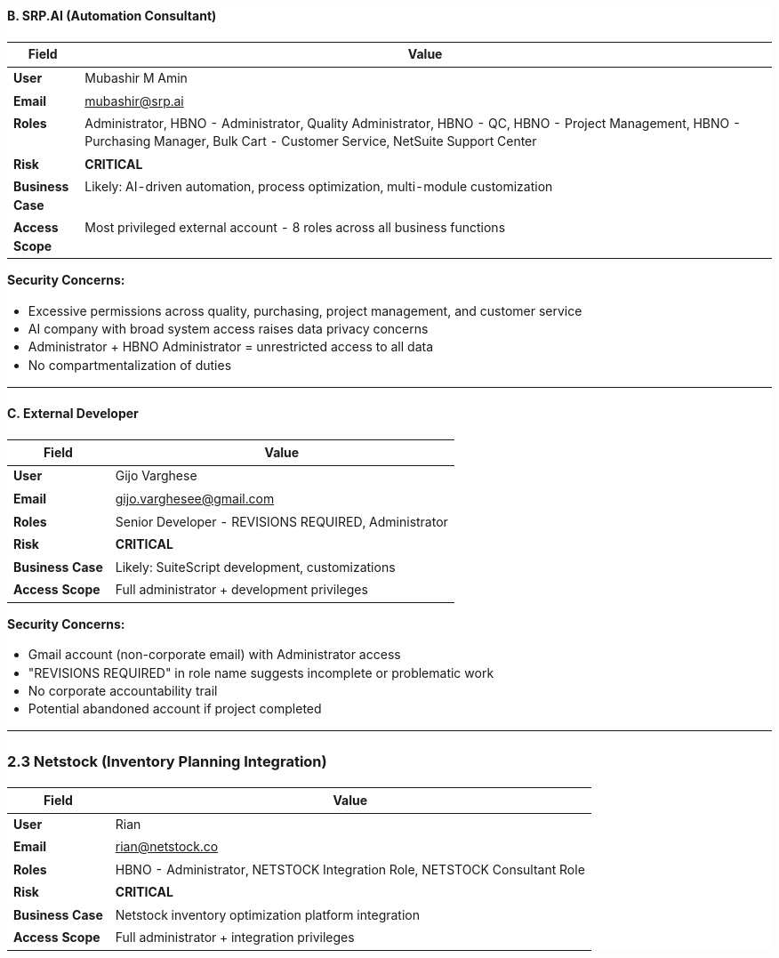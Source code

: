 
#### B. SRP.AI (Automation Consultant)
| Field | Value |
|-------|-------|
| **User** | Mubashir M Amin |
| **Email** | mubashir@srp.ai |
| **Roles** | Administrator, HBNO - Administrator, Quality Administrator, HBNO - QC, HBNO - Project Management, HBNO - Purchasing Manager, Bulk Cart - Customer Service, NetSuite Support Center |
| **Risk** | **CRITICAL** |
| **Business Case** | Likely: AI-driven automation, process optimization, multi-module customization |
| **Access Scope** | Most privileged external account - 8 roles across all business functions |

**Security Concerns:**
- Excessive permissions across quality, purchasing, project management, and customer service
- AI company with broad system access raises data privacy concerns
- Administrator + HBNO Administrator = unrestricted access to all data
- No compartmentalization of duties

---

#### C. External Developer
| Field | Value |
|-------|-------|
| **User** | Gijo Varghese |
| **Email** | gijo.varghesee@gmail.com |
| **Roles** | Senior Developer - REVISIONS REQUIRED, Administrator |
| **Risk** | **CRITICAL** |
| **Business Case** | Likely: SuiteScript development, customizations |
| **Access Scope** | Full administrator + development privileges |

**Security Concerns:**
- Gmail account (non-corporate email) with Administrator access
- "REVISIONS REQUIRED" in role name suggests incomplete or problematic work
- No corporate accountability trail
- Potential abandoned account if project completed

---

### 2.3 Netstock (Inventory Planning Integration)
| Field | Value |
|-------|-------|
| **User** | Rian |
| **Email** | rian@netstock.co |
| **Roles** | HBNO - Administrator, NETSTOCK Integration Role, NETSTOCK Consultant Role |
| **Risk** | **CRITICAL** |
| **Business Case** | Netstock inventory optimization platform integration |
| **Access Scope** | Full administrator + integration privileges |
